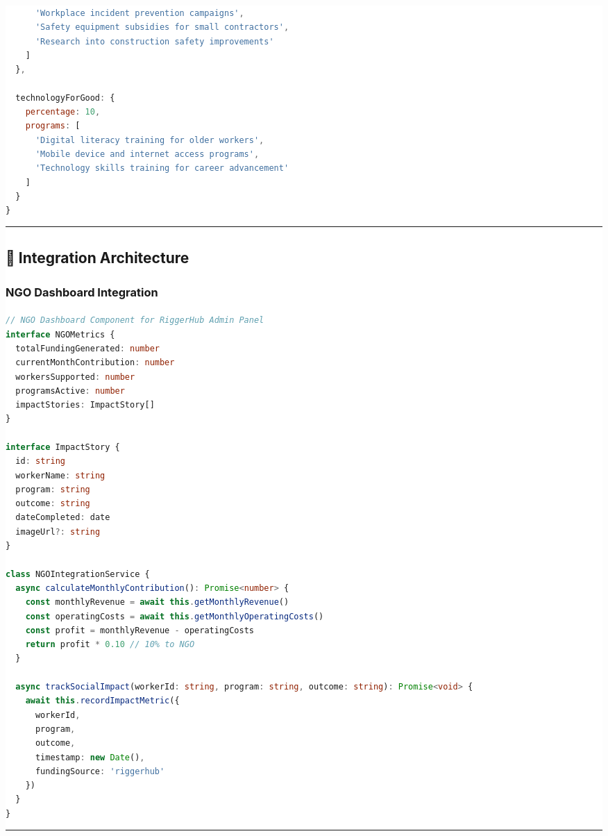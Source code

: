 ```javascript
      'Workplace incident prevention campaigns',
      'Safety equipment subsidies for small contractors',
      'Research into construction safety improvements'
    ]
  },
  
  technologyForGood: {
    percentage: 10,
    programs: [
      'Digital literacy training for older workers',
      'Mobile device and internet access programs',
      'Technology skills training for career advancement'
    ]
  }
}
```

---

## 🔄 **Integration Architecture**

### **NGO Dashboard Integration**
```typescript
// NGO Dashboard Component for RiggerHub Admin Panel
interface NGOMetrics {
  totalFundingGenerated: number
  currentMonthContribution: number
  workersSupported: number
  programsActive: number
  impactStories: ImpactStory[]
}

interface ImpactStory {
  id: string
  workerName: string
  program: string
  outcome: string
  dateCompleted: date
  imageUrl?: string
}

class NGOIntegrationService {
  async calculateMonthlyContribution(): Promise<number> {
    const monthlyRevenue = await this.getMonthlyRevenue()
    const operatingCosts = await this.getMonthlyOperatingCosts()
    const profit = monthlyRevenue - operatingCosts
    return profit * 0.10 // 10% to NGO
  }

  async trackSocialImpact(workerId: string, program: string, outcome: string): Promise<void> {
    await this.recordImpactMetric({
      workerId,
      program,
      outcome,
      timestamp: new Date(),
      fundingSource: 'riggerhub'
    })
  }
}
```

---